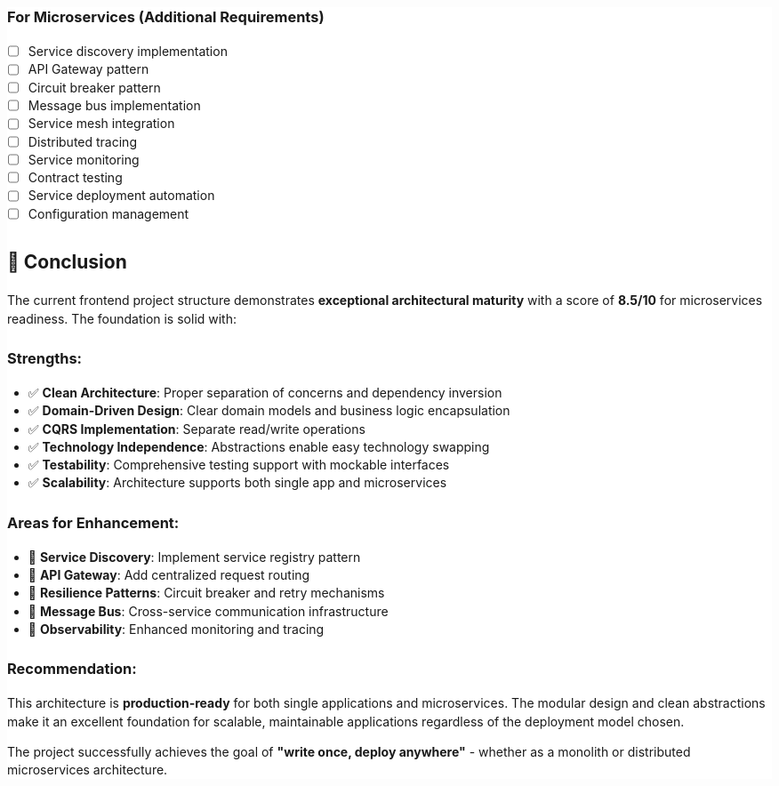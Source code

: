 ### For Microservices (Additional Requirements)
- [ ] Service discovery implementation
- [ ] API Gateway pattern
- [ ] Circuit breaker pattern
- [ ] Message bus implementation
- [ ] Service mesh integration
- [ ] Distributed tracing
- [ ] Service monitoring
- [ ] Contract testing
- [ ] Service deployment automation
- [ ] Configuration management

## 🎯 Conclusion

The current frontend project structure demonstrates **exceptional architectural maturity** with a score of **8.5/10** for microservices readiness. The foundation is solid with:

### **Strengths:**
- ✅ **Clean Architecture**: Proper separation of concerns and dependency inversion
- ✅ **Domain-Driven Design**: Clear domain models and business logic encapsulation
- ✅ **CQRS Implementation**: Separate read/write operations
- ✅ **Technology Independence**: Abstractions enable easy technology swapping
- ✅ **Testability**: Comprehensive testing support with mockable interfaces
- ✅ **Scalability**: Architecture supports both single app and microservices

### **Areas for Enhancement:**
- 🔧 **Service Discovery**: Implement service registry pattern
- 🔧 **API Gateway**: Add centralized request routing
- 🔧 **Resilience Patterns**: Circuit breaker and retry mechanisms
- 🔧 **Message Bus**: Cross-service communication infrastructure
- 🔧 **Observability**: Enhanced monitoring and tracing

### **Recommendation:**
This architecture is **production-ready** for both single applications and microservices. The modular design and clean abstractions make it an excellent foundation for scalable, maintainable applications regardless of the deployment model chosen.

The project successfully achieves the goal of **"write once, deploy anywhere"** - whether as a monolith or distributed microservices architecture.
